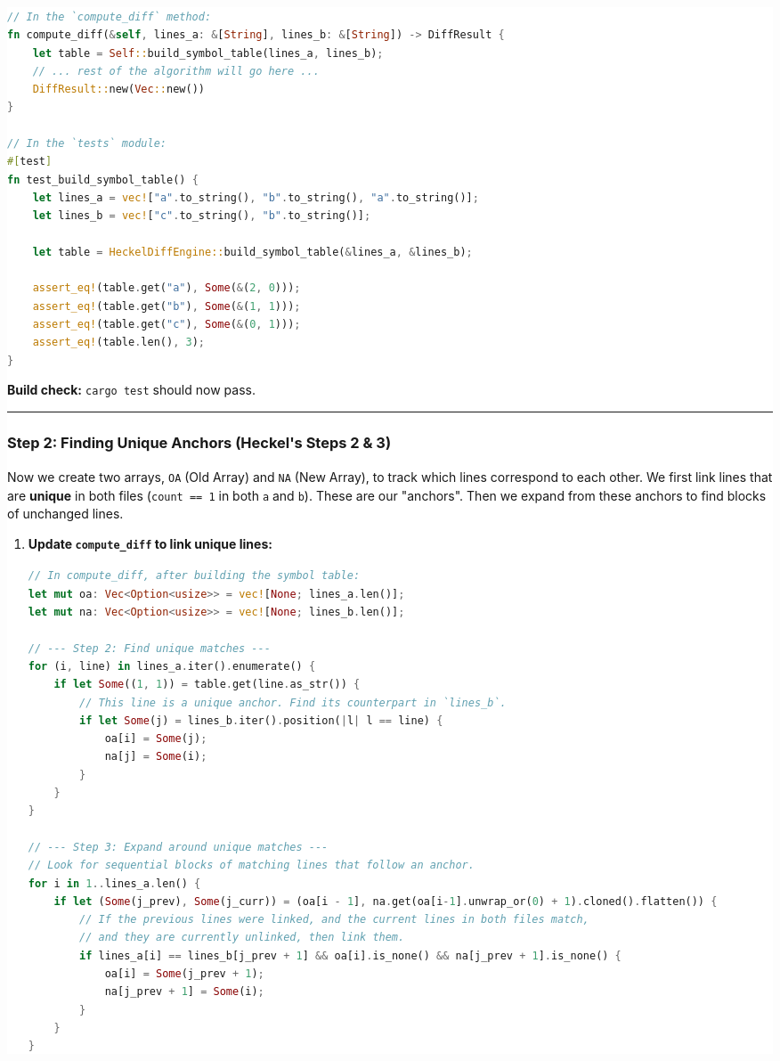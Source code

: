 ```rust
// In the `compute_diff` method:
fn compute_diff(&self, lines_a: &[String], lines_b: &[String]) -> DiffResult {
    let table = Self::build_symbol_table(lines_a, lines_b);
    // ... rest of the algorithm will go here ...
    DiffResult::new(Vec::new())
}

// In the `tests` module:
#[test]
fn test_build_symbol_table() {
    let lines_a = vec!["a".to_string(), "b".to_string(), "a".to_string()];
    let lines_b = vec!["c".to_string(), "b".to_string()];

    let table = HeckelDiffEngine::build_symbol_table(&lines_a, &lines_b);

    assert_eq!(table.get("a"), Some(&(2, 0)));
    assert_eq!(table.get("b"), Some(&(1, 1)));
    assert_eq!(table.get("c"), Some(&(0, 1)));
    assert_eq!(table.len(), 3);
}
```
**Build check:** `cargo test` should now pass.

---

### Step 2: Finding Unique Anchors (Heckel's Steps 2 & 3)

Now we create two arrays, `OA` (Old Array) and `NA` (New Array), to track which lines correspond to each other. We first link lines that are **unique** in both files (`count == 1` in both `a` and `b`). These are our "anchors". Then we expand from these anchors to find blocks of unchanged lines.

1.  **Update `compute_diff` to link unique lines:**
    ```rust
    // In compute_diff, after building the symbol table:
    let mut oa: Vec<Option<usize>> = vec![None; lines_a.len()];
    let mut na: Vec<Option<usize>> = vec![None; lines_b.len()];

    // --- Step 2: Find unique matches ---
    for (i, line) in lines_a.iter().enumerate() {
        if let Some((1, 1)) = table.get(line.as_str()) {
            // This line is a unique anchor. Find its counterpart in `lines_b`.
            if let Some(j) = lines_b.iter().position(|l| l == line) {
                oa[i] = Some(j);
                na[j] = Some(i);
            }
        }
    }

    // --- Step 3: Expand around unique matches ---
    // Look for sequential blocks of matching lines that follow an anchor.
    for i in 1..lines_a.len() {
        if let (Some(j_prev), Some(j_curr)) = (oa[i - 1], na.get(oa[i-1].unwrap_or(0) + 1).cloned().flatten()) {
            // If the previous lines were linked, and the current lines in both files match,
            // and they are currently unlinked, then link them.
            if lines_a[i] == lines_b[j_prev + 1] && oa[i].is_none() && na[j_prev + 1].is_none() {
                oa[i] = Some(j_prev + 1);
                na[j_prev + 1] = Some(i);
            }
        }
    }
